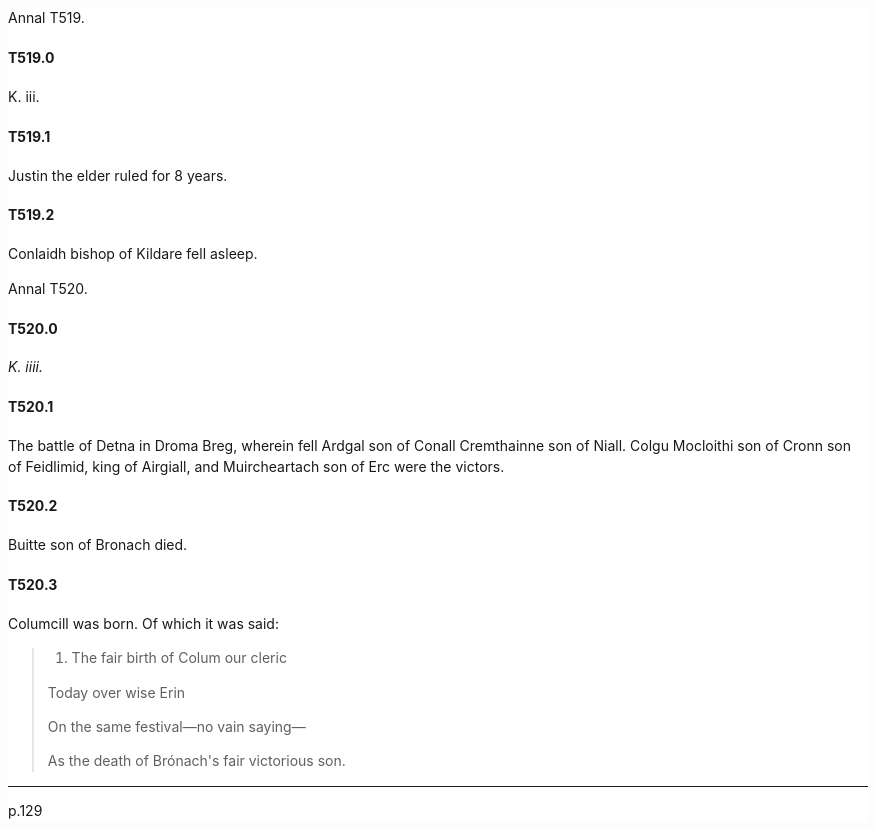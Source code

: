 
Annal T519. 
#### T519.0


K. iii.


#### T519.1


Justin the elder ruled for 8 years.


#### T519.2


Conlaidh bishop of Kildare fell asleep.


Annal T520. 
#### T520.0


*K. iiii.*


#### T520.1


The battle of Detna in Droma Breg, wherein fell Ardgal son of Conall Cremthainne son of Niall. Colgu Mocloithi son of Cronn son of Feidlimid, king of Airgiall, and Muircheartach son of Erc were the victors.


#### T520.2


Buitte son of Bronach died.


#### T520.3


Columcill was born. Of which it was said:

> 1. The fair birth of Colum our cleric
>   
> Today over wise Erin
>   
> On the same festival—no vain saying—
>   
> As the death of Brónach's fair victorious son.
> 






---

p.129
